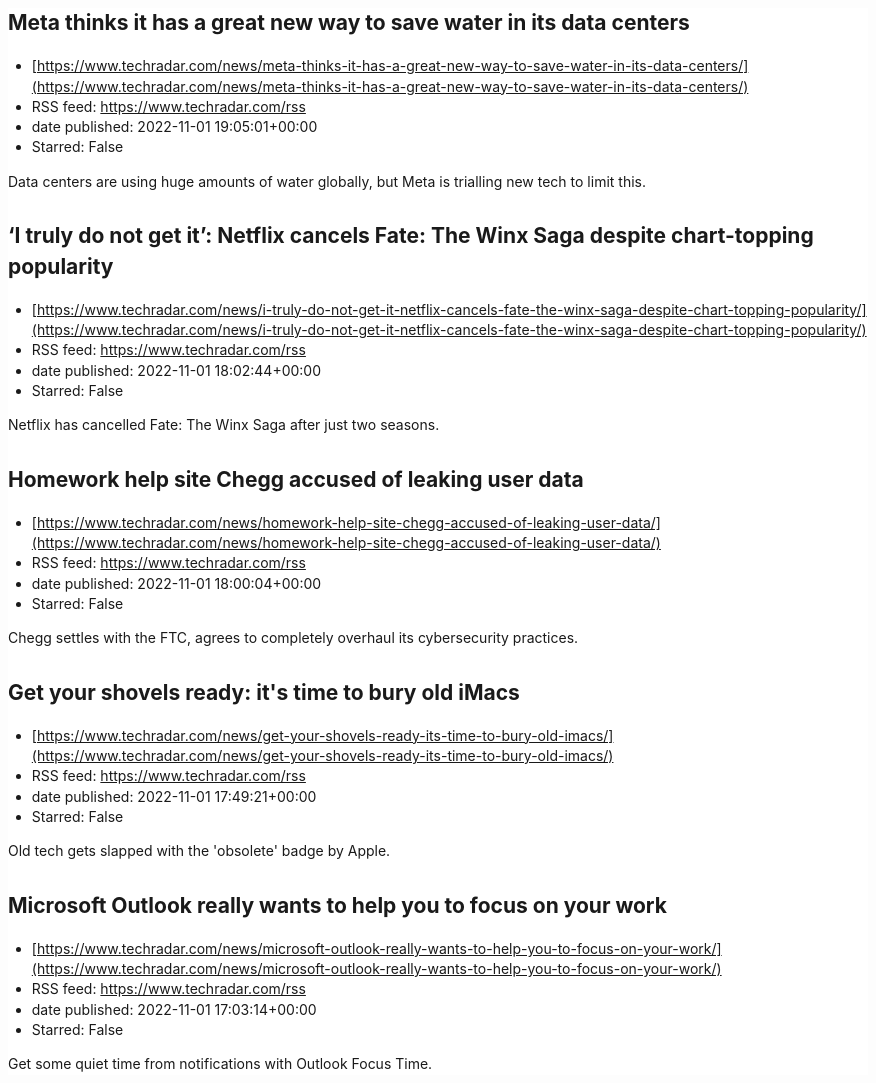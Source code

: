 ## Meta thinks it has a great new way to save water in its data centers
 - [https://www.techradar.com/news/meta-thinks-it-has-a-great-new-way-to-save-water-in-its-data-centers/](https://www.techradar.com/news/meta-thinks-it-has-a-great-new-way-to-save-water-in-its-data-centers/)
 - RSS feed: https://www.techradar.com/rss
 - date published: 2022-11-01 19:05:01+00:00
 - Starred: False

Data centers are using huge amounts of water globally, but Meta is trialling new tech to limit this.

## ‘I truly do not get it’: Netflix cancels Fate: The Winx Saga despite chart-topping popularity
 - [https://www.techradar.com/news/i-truly-do-not-get-it-netflix-cancels-fate-the-winx-saga-despite-chart-topping-popularity/](https://www.techradar.com/news/i-truly-do-not-get-it-netflix-cancels-fate-the-winx-saga-despite-chart-topping-popularity/)
 - RSS feed: https://www.techradar.com/rss
 - date published: 2022-11-01 18:02:44+00:00
 - Starred: False

Netflix has cancelled Fate: The Winx Saga after just two seasons.

## Homework help site Chegg accused of leaking user data
 - [https://www.techradar.com/news/homework-help-site-chegg-accused-of-leaking-user-data/](https://www.techradar.com/news/homework-help-site-chegg-accused-of-leaking-user-data/)
 - RSS feed: https://www.techradar.com/rss
 - date published: 2022-11-01 18:00:04+00:00
 - Starred: False

Chegg settles with the FTC, agrees to completely overhaul its cybersecurity practices.

## Get your shovels ready: it's time to bury old iMacs
 - [https://www.techradar.com/news/get-your-shovels-ready-its-time-to-bury-old-imacs/](https://www.techradar.com/news/get-your-shovels-ready-its-time-to-bury-old-imacs/)
 - RSS feed: https://www.techradar.com/rss
 - date published: 2022-11-01 17:49:21+00:00
 - Starred: False

Old tech gets slapped with the 'obsolete' badge by Apple.

## Microsoft Outlook really wants to help you to focus on your work
 - [https://www.techradar.com/news/microsoft-outlook-really-wants-to-help-you-to-focus-on-your-work/](https://www.techradar.com/news/microsoft-outlook-really-wants-to-help-you-to-focus-on-your-work/)
 - RSS feed: https://www.techradar.com/rss
 - date published: 2022-11-01 17:03:14+00:00
 - Starred: False

Get some quiet time from notifications with Outlook Focus Time.
